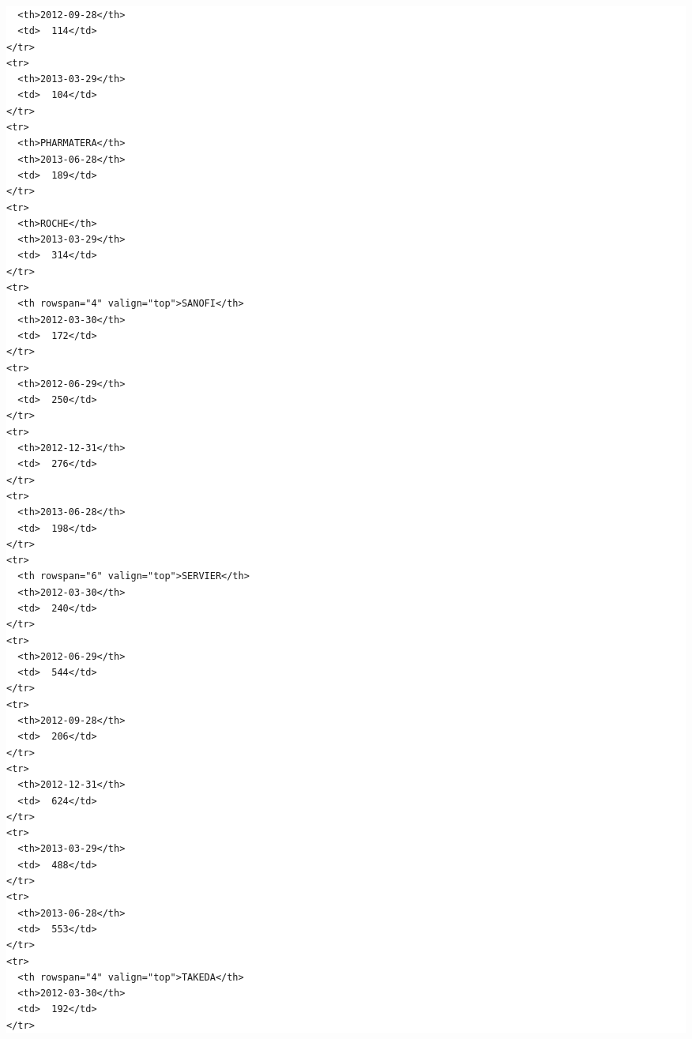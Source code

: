       <th>2012-09-28</th>
      <td>  114</td>
    </tr>
    <tr>
      <th>2013-03-29</th>
      <td>  104</td>
    </tr>
    <tr>
      <th>PHARMATERA</th>
      <th>2013-06-28</th>
      <td>  189</td>
    </tr>
    <tr>
      <th>ROCHE</th>
      <th>2013-03-29</th>
      <td>  314</td>
    </tr>
    <tr>
      <th rowspan="4" valign="top">SANOFI</th>
      <th>2012-03-30</th>
      <td>  172</td>
    </tr>
    <tr>
      <th>2012-06-29</th>
      <td>  250</td>
    </tr>
    <tr>
      <th>2012-12-31</th>
      <td>  276</td>
    </tr>
    <tr>
      <th>2013-06-28</th>
      <td>  198</td>
    </tr>
    <tr>
      <th rowspan="6" valign="top">SERVIER</th>
      <th>2012-03-30</th>
      <td>  240</td>
    </tr>
    <tr>
      <th>2012-06-29</th>
      <td>  544</td>
    </tr>
    <tr>
      <th>2012-09-28</th>
      <td>  206</td>
    </tr>
    <tr>
      <th>2012-12-31</th>
      <td>  624</td>
    </tr>
    <tr>
      <th>2013-03-29</th>
      <td>  488</td>
    </tr>
    <tr>
      <th>2013-06-28</th>
      <td>  553</td>
    </tr>
    <tr>
      <th rowspan="4" valign="top">TAKEDA</th>
      <th>2012-03-30</th>
      <td>  192</td>
    </tr>